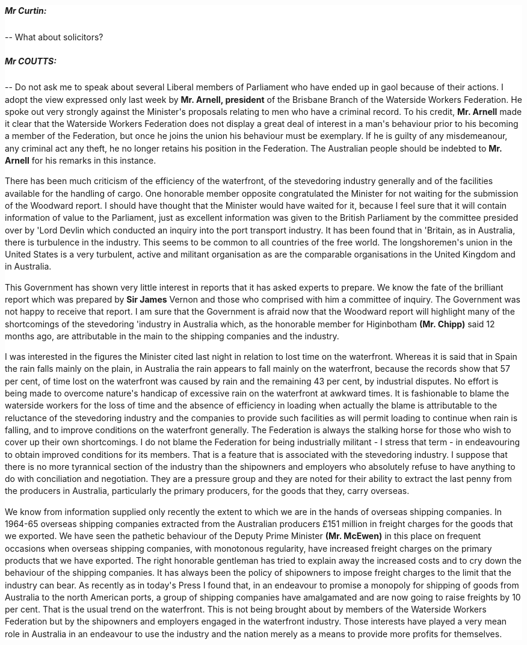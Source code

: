 ##### Mr Curtin:

-- What about solicitors? 

##### Mr COUTTS:

-- Do not ask me to speak about several Liberal members of Parliament who have ended up in gaol because of their actions. I adopt the view expressed only last week by  **Mr. Arnell, president**  of the Brisbane Branch of the Waterside Workers Federation. He spoke out very strongly against the Minister's proposals relating to men who have a criminal record. To his credit,  **Mr. Arnell**  made it clear that the Waterside Workers Federation does not display a great deal of interest in a man's behaviour prior to his becoming a member of the Federation, but once he joins the union his behaviour must be exemplary. If he is guilty of any misdemeanour, any criminal act any theft, he no longer retains his position in the Federation. The Australian people should be indebted to  **Mr. Arnell**  for his remarks in this instance. 

There has been much criticism of the efficiency of the waterfront, of the stevedoring industry generally and of the facilities available for the handling of cargo. One honorable member opposite congratulated the Minister for not waiting for the submission of the Woodward report. I should have thought that the Minister would have waited for it, because I feel sure that it will contain information of value to the Parliament, just as excellent information was given to the British Parliament by the committee presided over by 'Lord Devlin which conducted an inquiry into the port transport industry. It has been found that in 'Britain, as in Australia, there is turbulence in the industry. This seems to be common to all countries of the free world. The longshoremen's union in the United States is a very turbulent, active and militant organisation as are the comparable organisations in the United Kingdom and in Australia. 

This Government has shown very little interest in reports that it has asked experts to prepare. We know the fate of the brilliant report which was prepared by  **Sir James**  Vernon and those who comprised with him a committee of inquiry. The Government was not happy to receive that report. I am sure that the Government is afraid now that the Woodward report will highlight many of the shortcomings of the stevedoring 'industry in Australia which, as the honorable member for Higinbotham  **(Mr. Chipp)**  said 12 months ago, are attributable in the main to the shipping companies and the industry. 

I was interested in the figures the Minister cited last night in relation to lost time on the waterfront. Whereas it is said that in Spain the rain falls mainly on the plain, in Australia the rain appears to fall mainly on the waterfront, because the records show that 57 per cent, of time lost on the waterfront was caused by rain and the remaining 43 per cent, by industrial disputes. No effort is being made to overcome nature's handicap of excessive rain on the waterfront at awkward times. It is fashionable to blame the waterside workers for the loss of time and the absence of efficiency in loading when actually the blame is attributable to the reluctance of the stevedoring industry and the companies to provide such facilities as will permit loading to continue when rain is falling, and to improve conditions on the waterfront generally. The Federation is always the stalking horse for those who wish to cover up their own shortcomings. I do not blame the Federation for being industrially militant - I stress that term - in endeavouring to obtain improved conditions for its members. That is a feature that is associated with the stevedoring industry. I suppose that there is no more tyrannical section of the industry than the shipowners and employers who absolutely refuse to have anything to do with conciliation and negotiation. They are a pressure group and they are noted for their ability to extract the last penny from the producers in Australia, particularly the primary producers, for the goods that they, carry overseas. 

We know from information supplied only recently the extent to which we are in the hands of overseas shipping companies. In 1964-65 overseas shipping companies extracted from the Australian producers £151 million in freight charges for the goods that we exported. We have seen the pathetic behaviour of the  Deputy  Prime Minister  **(Mr. McEwen)**  in this place on frequent occasions when overseas shipping companies, with monotonous regularity, have increased freight charges on the primary products that we have exported. The right honorable gentleman has tried to explain away the increased costs and to cry down the behaviour of the shipping companies. It has always been the policy of shipowners to impose freight charges to the limit that the industry can bear. As recently as in today's Press I found that, in an endeavour to promise a monopoly for shipping of goods from Australia to the north American ports, a group of shipping companies have amalgamated and are now going to raise freights by 10 per cent. That is the usual trend on the waterfront. This is not being brought about by members of the Waterside Workers Federation but by the shipowners and employers engaged in the waterfront industry. Those interests have played a very mean role in Australia in an endeavour to use the industry and the nation merely as a means to provide more profits for themselves. 
